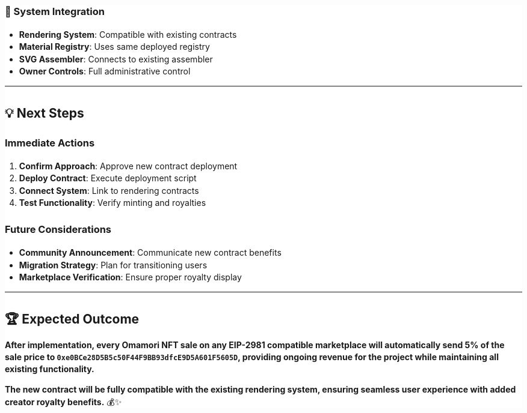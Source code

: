 ### **🔗 System Integration**
- **Rendering System**: Compatible with existing contracts
- **Material Registry**: Uses same deployed registry
- **SVG Assembler**: Connects to existing assembler
- **Owner Controls**: Full administrative control

---

## 💡 **Next Steps**

### **Immediate Actions**
1. **Confirm Approach**: Approve new contract deployment
2. **Deploy Contract**: Execute deployment script
3. **Connect System**: Link to rendering contracts
4. **Test Functionality**: Verify minting and royalties

### **Future Considerations**
- **Community Announcement**: Communicate new contract benefits
- **Migration Strategy**: Plan for transitioning users
- **Marketplace Verification**: Ensure proper royalty display

---

## 🏆 **Expected Outcome**

**After implementation, every Omamori NFT sale on any EIP-2981 compatible marketplace will automatically send 5% of the sale price to `0xe0BCe28D5B5c50F44F9BB93dfcE9D5A601F5605D`, providing ongoing revenue for the project while maintaining all existing functionality.**

**The new contract will be fully compatible with the existing rendering system, ensuring seamless user experience with added creator royalty benefits.** 💰✨
